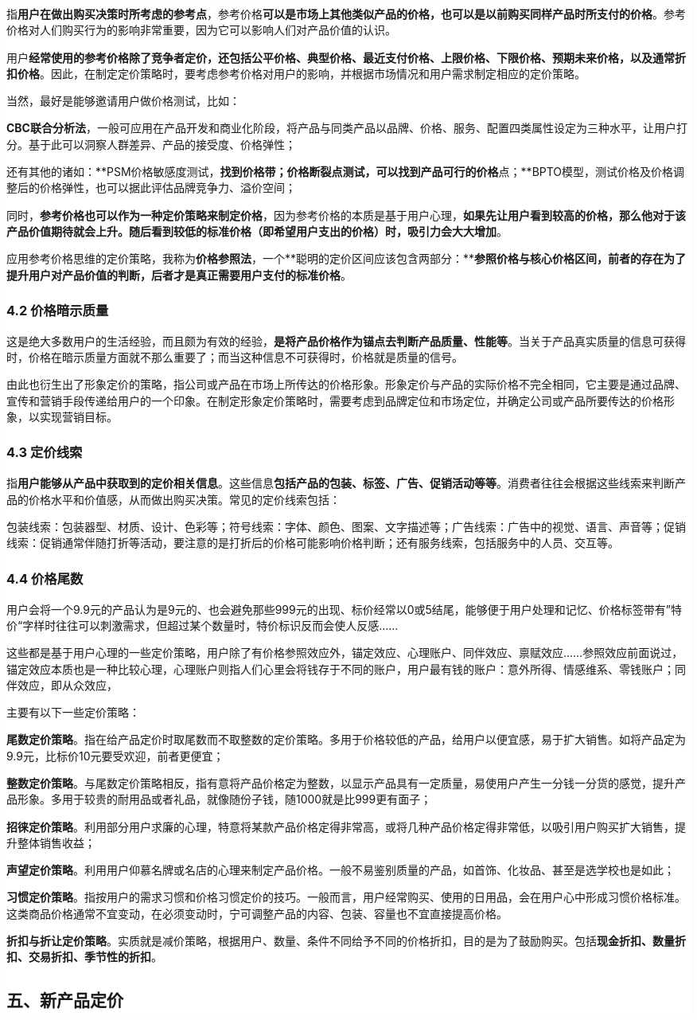 指**用户在做出购买决策时所考虑的参考点**，参考价格**可以是市场上其他类似产品的价格，也可以是以前购买同样产品时所支付的价格**。参考价格对人们购买行为的影响非常重要，因为它可以影响人们对产品价值的认识。

用户**经常使用的参考价格除了竞争者定价，还包括公平价格、典型价格、最近支付价格、上限价格、下限价格、预期未来价格，以及通常折扣价格**。因此，在制定定价策略时，要考虑参考价格对用户的影响，并根据市场情况和用户需求制定相应的定价策略。

当然，最好是能够邀请用户做价格测试，比如：

**CBC联合分析法**，一般可应用在产品开发和商业化阶段，将产品与同类产品以品牌、价格、服务、配置四类属性设定为三种水平，让用户打分。基于此可以洞察人群差异、产品的接受度、价格弹性；

还有其他的诸如：**PSM价格敏感度测试，**找到价格带；价格断裂点测试，**可以找到产品**可行的价格**点；**BPTO模型，测试价格及价格调整后的价格弹性，也可以据此评估品牌竞争力、溢价空间；

同时，**参考价格也可以作为一种定价策略来制定价格**，因为参考价格的本质是基于用户心理，**如果先让用户看到较高的价格，那么他对于该产品价值期待就会上升。随后看到较低的标准价格（即希望用户支出的价格）时，吸引力会大大增加**。

应用参考价格思维的定价策略，我称为**价格参照法**，一个**聪明的定价区间应该包含两部分：****参照价格与核心价格区间，前者的存在为了提升用户对产品价值的判断，后者才是真正需要用户支付的标准价格**。

### 4.2 价格暗示质量

这是绝大多数用户的生活经验，而且颇为有效的经验，**是将产品价格作为锚点去判断产品质量、性能等**。当关于产品真实质量的信息可获得时，价格在暗示质量方面就不那么重要了；而当这种信息不可获得时，价格就是质量的信号。

由此也衍生出了形象定价的策略，指公司或产品在市场上所传达的价格形象。形象定价与产品的实际价格不完全相同，它主要是通过品牌、宣传和营销手段传递给用户的一个印象。在制定形象定价策略时，需要考虑到品牌定位和市场定位，并确定公司或产品所要传达的价格形象，以实现营销目标。

### 4.3 定价线索

指**用户能够从产品中获取到的定价相关信息**。这些信息**包括产品的包装、标签、广告、促销活动等等**。消费者往往会根据这些线索来判断产品的价格水平和价值感，从而做出购买决策。常见的定价线索包括：

包装线索：包装器型、材质、设计、色彩等；符号线索：字体、颜色、图案、文字描述等；广告线索：广告中的视觉、语言、声音等；促销线索：促销通常伴随打折等活动，要注意的是打折后的价格可能影响价格判断；还有服务线索，包括服务中的人员、交互等。

### 4.4 价格尾数

用户会将一个9.9元的产品认为是9元的、也会避免那些999元的出现、标价经常以0或5结尾，能够便于用户处理和记忆、价格标签带有”特价“字样时往往可以刺激需求，但超过某个数量时，特价标识反而会使人反感……

这些都是基于用户心理的一些定价策略，用户除了有价格参照效应外，锚定效应、心理账户、同伴效应、禀赋效应……参照效应前面说过，锚定效应本质也是一种比较心理，心理账户则指人们心里会将钱存于不同的账户，用户最有钱的账户：意外所得、情感维系、零钱账户；同伴效应，即从众效应，

主要有以下一些定价策略：

**尾数定价策略**。指在给产品定价时取尾数而不取整数的定价策略。多用于价格较低的产品，给用户以便宜感，易于扩大销售。如将产品定为9.9元，比标价10元要受欢迎，前者更便宜；

**整数定价策略**。与尾数定价策略相反，指有意将产品价格定为整数，以显示产品具有一定质量，易使用户产生一分钱一分货的感觉，提升产品形象。多用于较贵的耐用品或者礼品，就像随份子钱，随1000就是比999更有面子；

**招徕定价策略**。利用部分用户求廉的心理，特意将某款产品价格定得非常高，或将几种产品价格定得非常低，以吸引用户购买扩大销售，提升整体销售收益；

**声望定价策略**。利用用户仰慕名牌或名店的心理来制定产品价格。一般不易鉴别质量的产品，如首饰、化妆品、甚至是选学校也是如此；

**习惯定价策略**。指按用户的需求习惯和价格习惯定价的技巧。一般而言，用户经常购买、使用的日用品，会在用户心中形成习惯价格标准。这类商品价格通常不宜变动，在必须变动时，宁可调整产品的内容、包装、容量也不宜直接提高价格。

**折扣与折让定价策略**。实质就是减价策略，根据用户、数量、条件不同给予不同的价格折扣，目的是为了鼓励购买。包括**现金折扣、数量折扣、交易折扣、季节性的折扣**。

## 五、新产品定价
